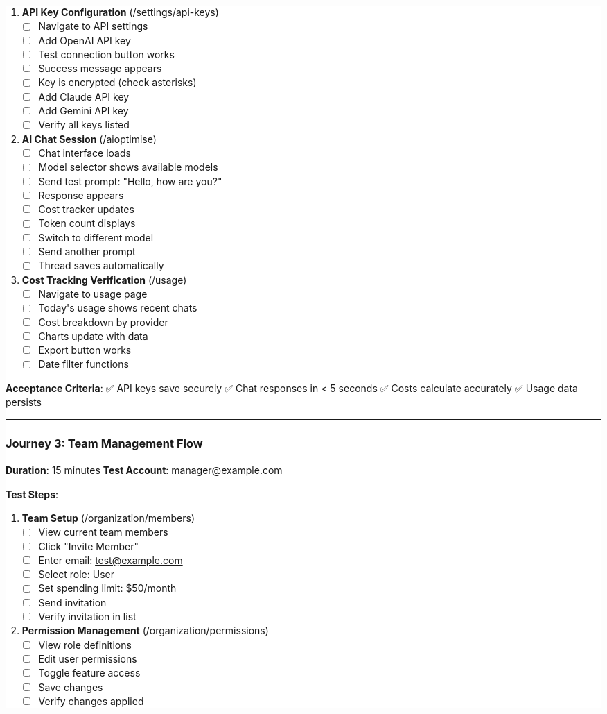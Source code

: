 1. **API Key Configuration** (/settings/api-keys)
   - [ ] Navigate to API settings
   - [ ] Add OpenAI API key
   - [ ] Test connection button works
   - [ ] Success message appears
   - [ ] Key is encrypted (check asterisks)
   - [ ] Add Claude API key
   - [ ] Add Gemini API key
   - [ ] Verify all keys listed

2. **AI Chat Session** (/aioptimise)
   - [ ] Chat interface loads
   - [ ] Model selector shows available models
   - [ ] Send test prompt: "Hello, how are you?"
   - [ ] Response appears
   - [ ] Cost tracker updates
   - [ ] Token count displays
   - [ ] Switch to different model
   - [ ] Send another prompt
   - [ ] Thread saves automatically

3. **Cost Tracking Verification** (/usage)
   - [ ] Navigate to usage page
   - [ ] Today's usage shows recent chats
   - [ ] Cost breakdown by provider
   - [ ] Charts update with data
   - [ ] Export button works
   - [ ] Date filter functions

**Acceptance Criteria**:
✅ API keys save securely
✅ Chat responses in < 5 seconds
✅ Costs calculate accurately
✅ Usage data persists

---

### Journey 3: Team Management Flow
**Duration**: 15 minutes
**Test Account**: manager@example.com

**Test Steps**:

1. **Team Setup** (/organization/members)
   - [ ] View current team members
   - [ ] Click "Invite Member"
   - [ ] Enter email: test@example.com
   - [ ] Select role: User
   - [ ] Set spending limit: $50/month
   - [ ] Send invitation
   - [ ] Verify invitation in list

2. **Permission Management** (/organization/permissions)
   - [ ] View role definitions
   - [ ] Edit user permissions
   - [ ] Toggle feature access
   - [ ] Save changes
   - [ ] Verify changes applied

